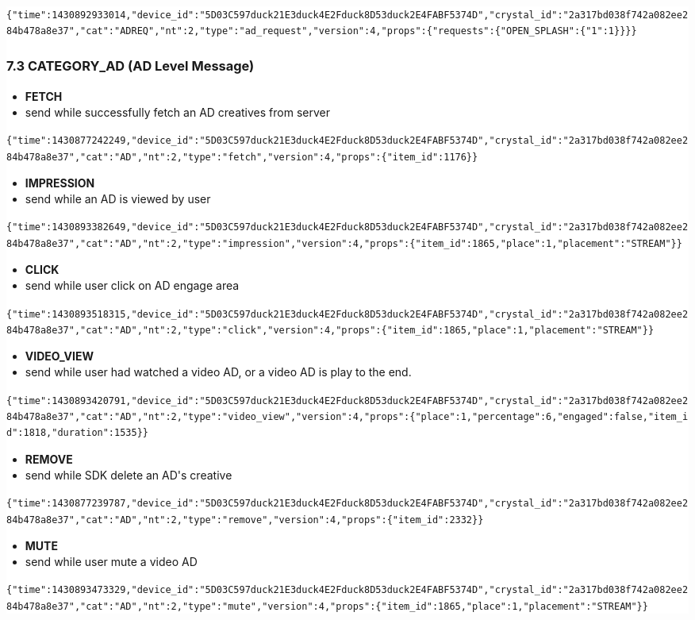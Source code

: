 ```
{"time":1430892933014,"device_id":"5D03C597duck21E3duck4E2Fduck8D53duck2E4FABF5374D","crystal_id":"2a317bd038f742a082ee284b478a8e37","cat":"ADREQ","nt":2,"type":"ad_request","version":4,"props":{"requests":{"OPEN_SPLASH":{"1":1}}}}
```

### 7.3 CATEGORY_AD (AD Level Message)
- __FETCH__
 - send while successfully fetch an AD creatives from server

```
{"time":1430877242249,"device_id":"5D03C597duck21E3duck4E2Fduck8D53duck2E4FABF5374D","crystal_id":"2a317bd038f742a082ee284b478a8e37","cat":"AD","nt":2,"type":"fetch","version":4,"props":{"item_id":1176}}
```

- __IMPRESSION__
 - send while an AD is viewed by user

```
{"time":1430893382649,"device_id":"5D03C597duck21E3duck4E2Fduck8D53duck2E4FABF5374D","crystal_id":"2a317bd038f742a082ee284b478a8e37","cat":"AD","nt":2,"type":"impression","version":4,"props":{"item_id":1865,"place":1,"placement":"STREAM"}}
```

- __CLICK__
 - send while user click on AD engage area

```
{"time":1430893518315,"device_id":"5D03C597duck21E3duck4E2Fduck8D53duck2E4FABF5374D","crystal_id":"2a317bd038f742a082ee284b478a8e37","cat":"AD","nt":2,"type":"click","version":4,"props":{"item_id":1865,"place":1,"placement":"STREAM"}}
```

- __VIDEO_VIEW__
 - send while user had watched a video AD, or a video AD is play to the end.

```
{"time":1430893420791,"device_id":"5D03C597duck21E3duck4E2Fduck8D53duck2E4FABF5374D","crystal_id":"2a317bd038f742a082ee284b478a8e37","cat":"AD","nt":2,"type":"video_view","version":4,"props":{"place":1,"percentage":6,"engaged":false,"item_id":1818,"duration":1535}}
```

- __REMOVE__
 - send while SDK delete an AD's creative

```
{"time":1430877239787,"device_id":"5D03C597duck21E3duck4E2Fduck8D53duck2E4FABF5374D","crystal_id":"2a317bd038f742a082ee284b478a8e37","cat":"AD","nt":2,"type":"remove","version":4,"props":{"item_id":2332}}
```

- __MUTE__
 - send while user mute a video AD

```
{"time":1430893473329,"device_id":"5D03C597duck21E3duck4E2Fduck8D53duck2E4FABF5374D","crystal_id":"2a317bd038f742a082ee284b478a8e37","cat":"AD","nt":2,"type":"mute","version":4,"props":{"item_id":1865,"place":1,"placement":"STREAM"}}
```
